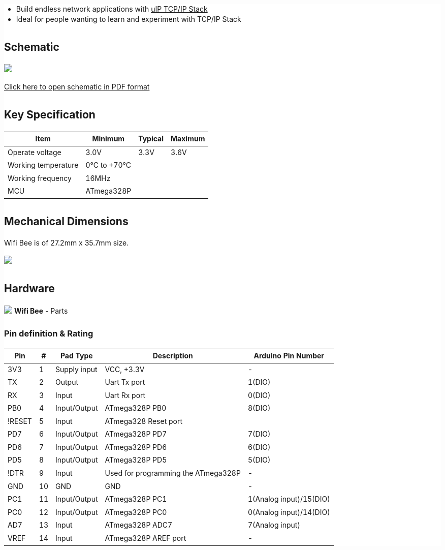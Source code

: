 - Build endless network applications with [uIP TCP/IP Stack](https://en.wikipedia.org/wiki/UIP_(micro_IP))
- Ideal for people wanting to learn and experiment with TCP/IP Stack

##   Schematic   ##

![](https://files.seeedstudio.com/wiki/Wifi_Bee/img/Wifi_Bee_v0.91b.png)

[Click here to open schematic in PDF format](https://wiki.seeedstudio.com/images/9/9f/WifiBee_v0.91b.pdf)

##   Key Specification   ##

 |Item|Minimum| Typical| Maximum
 |---|---|---|---|
 |Operate voltage|3.0V|3.3V|3.6V
 |Working temperature|0°C to +70°C|||
 |Working frequency|16MHz|||
 |MCU|ATmega328P||||

##   Mechanical Dimensions   ##

Wifi Bee is of 27.2mm x 35.7mm size.

![](https://files.seeedstudio.com/wiki/Wifi_Bee/img/Wifi_Bee_v0.91b_pcb.png)

##   Hardware  ##

![](https://files.seeedstudio.com/wiki/Wifi_Bee/img/Seeedstudio_WifiBee_Parts.png)
**Wifi Bee** - Parts

###   Pin definition & Rating   ###

|Pin|#|Pad Type|Description|Arduino Pin Number|
|---|---|---|---|---|
|3V3|1|Supply input|VCC, +3.3V|-|
|TX|2|Output|Uart Tx port|1(DIO)|
|RX|3|Input|Uart Rx port|0(DIO)|
|PB0|4|Input/Output|ATmega328P PB0|8(DIO)|
|!RESET|5|Input|ATmega328 Reset port|||
|PD7|6|Input/Output|ATmega328P PD7|7(DIO)|
|PD6|7|Input/Output|ATmega328P PD6|6(DIO)|
|PD5|8|Input/Output|ATmega328P PD5|5(DIO)|
|!DTR|9|Input|Used for programming the ATmega328P|  -
|GND|10|GND|GND| -|
|PC1|11|Input/Output|ATmega328P PC1|1(Analog input)/15(DIO)|
|PC0|12|Input/Output|ATmega328P PC0|0(Analog input)/14(DIO)|
|AD7|13|Input|ATmega328P ADC7|7(Analog input)|
|VREF|14|Input|ATmega328P AREF port| -|